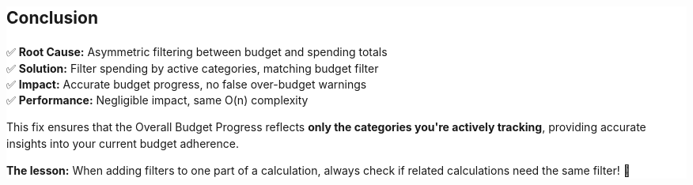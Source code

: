 ## Conclusion

✅ **Root Cause:** Asymmetric filtering between budget and spending totals  
✅ **Solution:** Filter spending by active categories, matching budget filter  
✅ **Impact:** Accurate budget progress, no false over-budget warnings  
✅ **Performance:** Negligible impact, same O(n) complexity  

This fix ensures that the Overall Budget Progress reflects **only the categories you're actively tracking**, providing accurate insights into your current budget adherence.

**The lesson:** When adding filters to one part of a calculation, always check if related calculations need the same filter! 🎯

